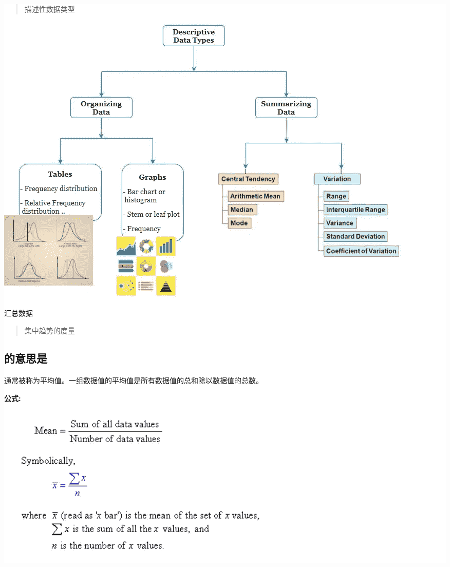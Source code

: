 > 描述性数据类型

![](img/8f633400e373fee124e24b003b0f3e4e.png)

汇总数据

> 集中趋势的度量

## **的意思是**

通常被称为平均值。一组数据值的平均值是所有数据值的总和除以数据值的总数。

**公式:**

![](img/32ab0f70f99b86c84f4c3f8ed9f2d8d9.png)
